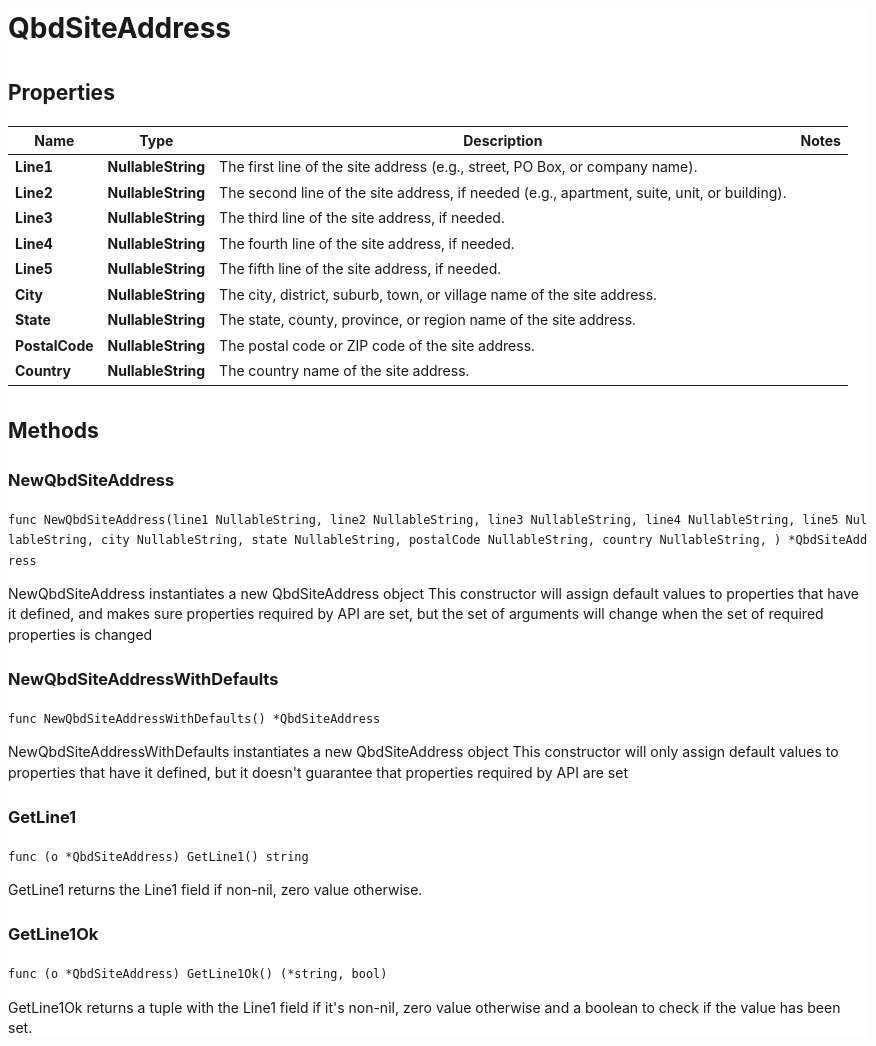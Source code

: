 # QbdSiteAddress

## Properties

Name | Type | Description | Notes
------------ | ------------- | ------------- | -------------
**Line1** | **NullableString** | The first line of the site address (e.g., street, PO Box, or company name). | 
**Line2** | **NullableString** | The second line of the site address, if needed (e.g., apartment, suite, unit, or building). | 
**Line3** | **NullableString** | The third line of the site address, if needed. | 
**Line4** | **NullableString** | The fourth line of the site address, if needed. | 
**Line5** | **NullableString** | The fifth line of the site address, if needed. | 
**City** | **NullableString** | The city, district, suburb, town, or village name of the site address. | 
**State** | **NullableString** | The state, county, province, or region name of the site address. | 
**PostalCode** | **NullableString** | The postal code or ZIP code of the site address. | 
**Country** | **NullableString** | The country name of the site address. | 

## Methods

### NewQbdSiteAddress

`func NewQbdSiteAddress(line1 NullableString, line2 NullableString, line3 NullableString, line4 NullableString, line5 NullableString, city NullableString, state NullableString, postalCode NullableString, country NullableString, ) *QbdSiteAddress`

NewQbdSiteAddress instantiates a new QbdSiteAddress object
This constructor will assign default values to properties that have it defined,
and makes sure properties required by API are set, but the set of arguments
will change when the set of required properties is changed

### NewQbdSiteAddressWithDefaults

`func NewQbdSiteAddressWithDefaults() *QbdSiteAddress`

NewQbdSiteAddressWithDefaults instantiates a new QbdSiteAddress object
This constructor will only assign default values to properties that have it defined,
but it doesn't guarantee that properties required by API are set

### GetLine1

`func (o *QbdSiteAddress) GetLine1() string`

GetLine1 returns the Line1 field if non-nil, zero value otherwise.

### GetLine1Ok

`func (o *QbdSiteAddress) GetLine1Ok() (*string, bool)`

GetLine1Ok returns a tuple with the Line1 field if it's non-nil, zero value otherwise
and a boolean to check if the value has been set.
